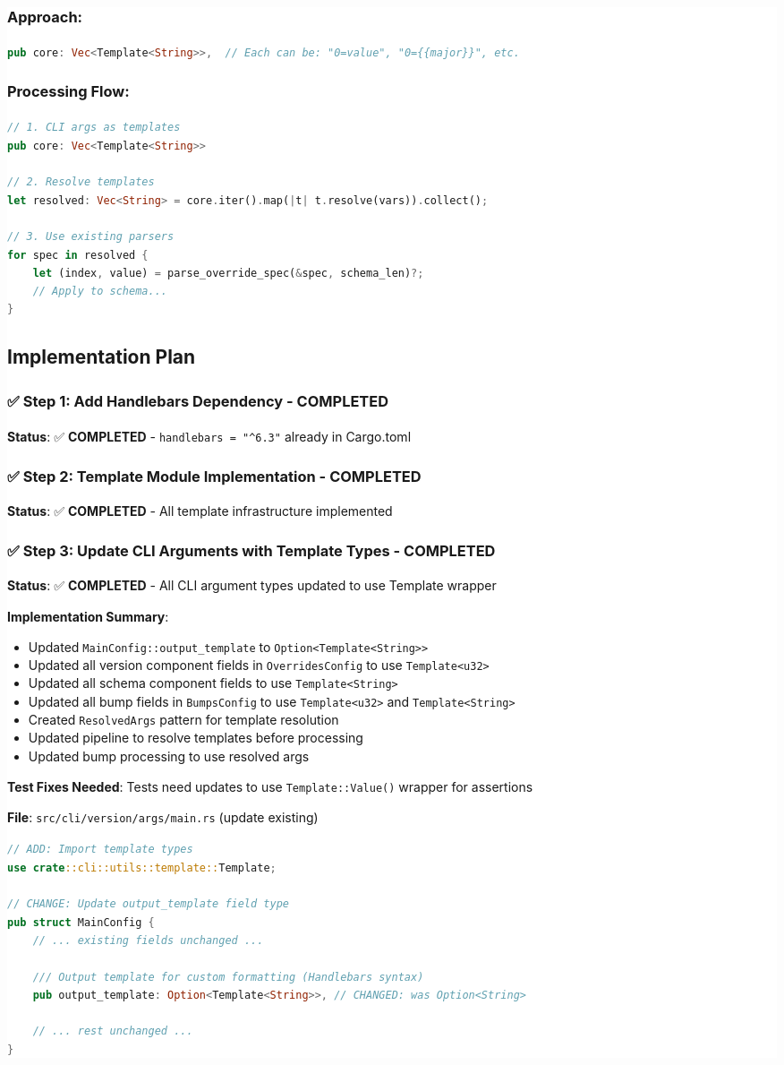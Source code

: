 ### Approach:

```rust
pub core: Vec<Template<String>>,  // Each can be: "0=value", "0={{major}}", etc.
```

### Processing Flow:

```rust
// 1. CLI args as templates
pub core: Vec<Template<String>>

// 2. Resolve templates
let resolved: Vec<String> = core.iter().map(|t| t.resolve(vars)).collect();

// 3. Use existing parsers
for spec in resolved {
    let (index, value) = parse_override_spec(&spec, schema_len)?;
    // Apply to schema...
}
```

## Implementation Plan

### ✅ Step 1: Add Handlebars Dependency - COMPLETED

**Status**: ✅ **COMPLETED** - `handlebars = "^6.3"` already in Cargo.toml

### ✅ Step 2: Template Module Implementation - COMPLETED

**Status**: ✅ **COMPLETED** - All template infrastructure implemented

### ✅ Step 3: Update CLI Arguments with Template Types - COMPLETED

**Status**: ✅ **COMPLETED** - All CLI argument types updated to use Template<T> wrapper

**Implementation Summary**:

- Updated `MainConfig::output_template` to `Option<Template<String>>`
- Updated all version component fields in `OverridesConfig` to use `Template<u32>`
- Updated all schema component fields to use `Template<String>`
- Updated all bump fields in `BumpsConfig` to use `Template<u32>` and `Template<String>`
- Created `ResolvedArgs` pattern for template resolution
- Updated pipeline to resolve templates before processing
- Updated bump processing to use resolved args

**Test Fixes Needed**: Tests need updates to use `Template::Value()` wrapper for assertions

**File**: `src/cli/version/args/main.rs` (update existing)

```rust
// ADD: Import template types
use crate::cli::utils::template::Template;

// CHANGE: Update output_template field type
pub struct MainConfig {
    // ... existing fields unchanged ...

    /// Output template for custom formatting (Handlebars syntax)
    pub output_template: Option<Template<String>>, // CHANGED: was Option<String>

    // ... rest unchanged ...
}
```
